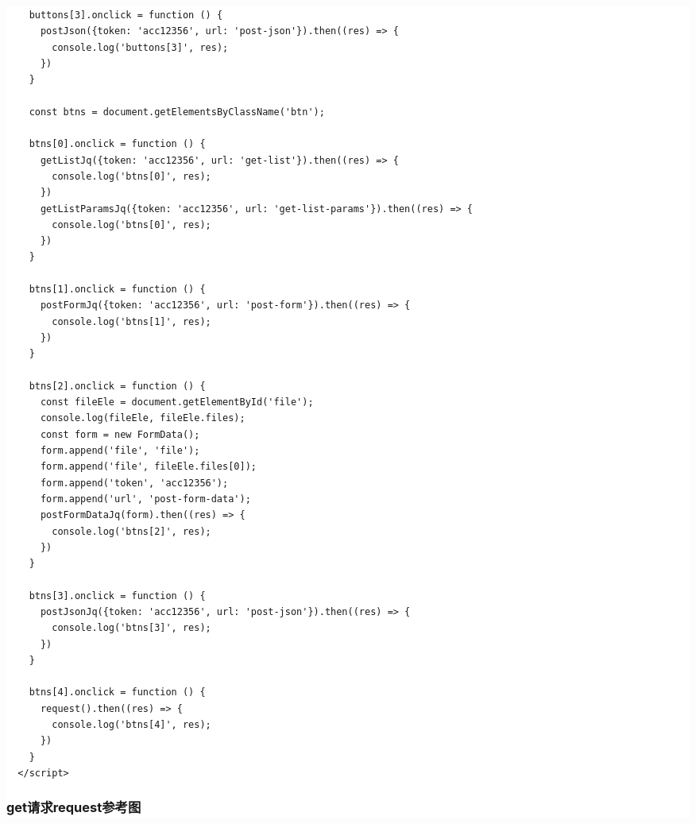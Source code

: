 ```
    buttons[3].onclick = function () {
      postJson({token: 'acc12356', url: 'post-json'}).then((res) => {
        console.log('buttons[3]', res);
      })
    }

    const btns = document.getElementsByClassName('btn');

    btns[0].onclick = function () {
      getListJq({token: 'acc12356', url: 'get-list'}).then((res) => {
        console.log('btns[0]', res);
      })
      getListParamsJq({token: 'acc12356', url: 'get-list-params'}).then((res) => {
        console.log('btns[0]', res);
      })
    }

    btns[1].onclick = function () {
      postFormJq({token: 'acc12356', url: 'post-form'}).then((res) => {
        console.log('btns[1]', res);
      })
    }

    btns[2].onclick = function () {
      const fileEle = document.getElementById('file');
      console.log(fileEle, fileEle.files);
      const form = new FormData();
      form.append('file', 'file');
      form.append('file', fileEle.files[0]);
      form.append('token', 'acc12356');
      form.append('url', 'post-form-data');
      postFormDataJq(form).then((res) => {
        console.log('btns[2]', res);
      })
    }

    btns[3].onclick = function () {
      postJsonJq({token: 'acc12356', url: 'post-json'}).then((res) => {
        console.log('btns[3]', res);
      })
    }

    btns[4].onclick = function () {
      request().then((res) => {
        console.log('btns[4]', res);
      })
    }
  </script>
```

### get请求request参考图

